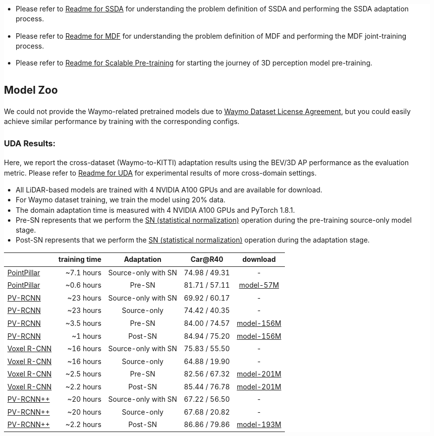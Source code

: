 * Please refer to [Readme for SSDA](docs/GETTING_STARTED_SSDA.md) for understanding the problem definition of SSDA and performing the SSDA adaptation process.

* Please refer to [Readme for MDF](docs/GETTING_STARTED_MDF.md) for understanding the problem definition of MDF and performing the MDF joint-training process.

- Please refer to [Readme for Scalable Pre-training](docs/GETTING_STARTED_PRETRAIN.md) for starting the journey of 3D perception model pre-training.


## Model Zoo

We could not provide the Waymo-related pretrained models due to [Waymo Dataset License Agreement](https://waymo.com/open/terms/), but you could easily achieve similar performance by training with the corresponding configs.

### UDA Results:

Here, we report the cross-dataset (Waymo-to-KITTI) adaptation results using the BEV/3D AP performance as the evaluation metric. Please refer to [Readme for UDA](docs/GETTING_STARTED_UDA.md) for experimental results of more cross-domain settings.
* All LiDAR-based models are trained with 4 NVIDIA A100 GPUs and are available for download. 
* For Waymo dataset training, we train the model using 20% data.
* The domain adaptation time is measured with 4 NVIDIA A100 GPUs and PyTorch 1.8.1.
* Pre-SN represents that we perform the [SN (statistical normalization)](https://arxiv.org/abs/2005.08139) operation during the pre-training source-only model stage.
* Post-SN represents that we perform the [SN (statistical normalization)](https://arxiv.org/abs/2005.08139) operation during the adaptation stage.

|                                             | training time | Adaptation | Car@R40   | download | 
|---------------------------------------------|----------:|:-------:|:-------:|:---------:|
| [PointPillar](tools/cfgs/DA/waymo_kitti/source_only/pointpillar_1x_feat_3_vehi.yaml) |~7.1 hours| Source-only with SN | 74.98 / 49.31 | - | 
| [PointPillar](tools/cfgs/DA/waymo_kitti/pointpillar_1x_pre_SN_feat_3.yaml) |~0.6 hours| Pre-SN | 81.71 / 57.11 | [model-57M](https://drive.google.com/file/d/1tPx8N75sm_zWsZv3FrwtHXeBlorhf9nP/view?usp=share_link) | 
| [PV-RCNN](tools/cfgs/DA/waymo_kitti/source_only/pvrcnn_old_anchor_sn_kitti.yaml) | ~23 hours| Source-only with SN | 69.92 / 60.17 | - |
| [PV-RCNN](tools/cfgs/DA/waymo_kitti/source_only/pvrcnn_feat_3_vehi.yaml) | ~23 hours| Source-only | 74.42 / 40.35 | - |
| [PV-RCNN](tools/cfgs/DA/waymo_kitti/pvrcnn_pre_SN_feat_3.yaml) | ~3.5 hours| Pre-SN | 84.00 / 74.57 | [model-156M](https://drive.google.com/file/d/1yt1JtBWyBtZjgE22HJUz6L7K6qeWiqM5/view?usp=share_link) |
| [PV-RCNN](tools/cfgs/DA/waymo_kitti/pvrcnn_post_SN_feat_3.yaml) | ~1 hours| Post-SN | 84.94 / 75.20 | [model-156M](https://drive.google.com/file/d/1hd49JZ5amwP2gkblA8IHnH79ITapX2hF/view?usp=share_link) |
| [Voxel R-CNN](tools/cfgs/DA/waymo_kitti/source_only/voxel_rcnn_sn_kitti.yaml) | ~16 hours| Source-only with SN | 75.83 / 55.50 | - |
| [Voxel R-CNN](tools/cfgs/DA/waymo_kitti/source_only/voxel_rcnn_feat_3_vehi.yaml) | ~16 hours| Source-only | 64.88 / 19.90 | - |
| [Voxel R-CNN](tools/cfgs/DA/waymo_kitti/voxel_rcnn_pre_SN_feat_3.yaml) | ~2.5 hours| Pre-SN | 82.56 / 67.32 | [model-201M](https://drive.google.com/file/d/1_D7bnECL7bHL_4WOPhxAprHHmxwC8M7U/view?usp=share_link) |
| [Voxel R-CNN](tools/cfgs/DA/waymo_kitti/voxel_rcnn_post_SN_feat_3.yaml) | ~2.2 hours| Post-SN | 85.44 / 76.78 | [model-201M](https://drive.google.com/file/d/1v0U3Y9K6pe4JaOC5PIECq_wnR77Il-tl/view?usp=share_link) |
| [PV-RCNN++](tools/cfgs/DA/waymo_kitti/source_only/pv_rcnn_plus_sn_kitti.yaml) | ~20 hours| Source-only with SN | 67.22 / 56.50 | - |
| [PV-RCNN++](tools/cfgs/DA/waymo_kitti/source_only/pv_rcnn_plus_feat_3_vehi_full_train.yaml) | ~20 hours| Source-only | 67.68 / 20.82 | - |
| [PV-RCNN++](tools/cfgs/DA/waymo_kitti/pv_rcnn_plus_post_SN_feat_3.yaml) | ~2.2 hours| Post-SN | 86.86 / 79.86 | [model-193M](https://drive.google.com/file/d/1wDNC5kyg8BihV4zEgY2VntA2V_3jeL-5/view?usp=share_link) |
